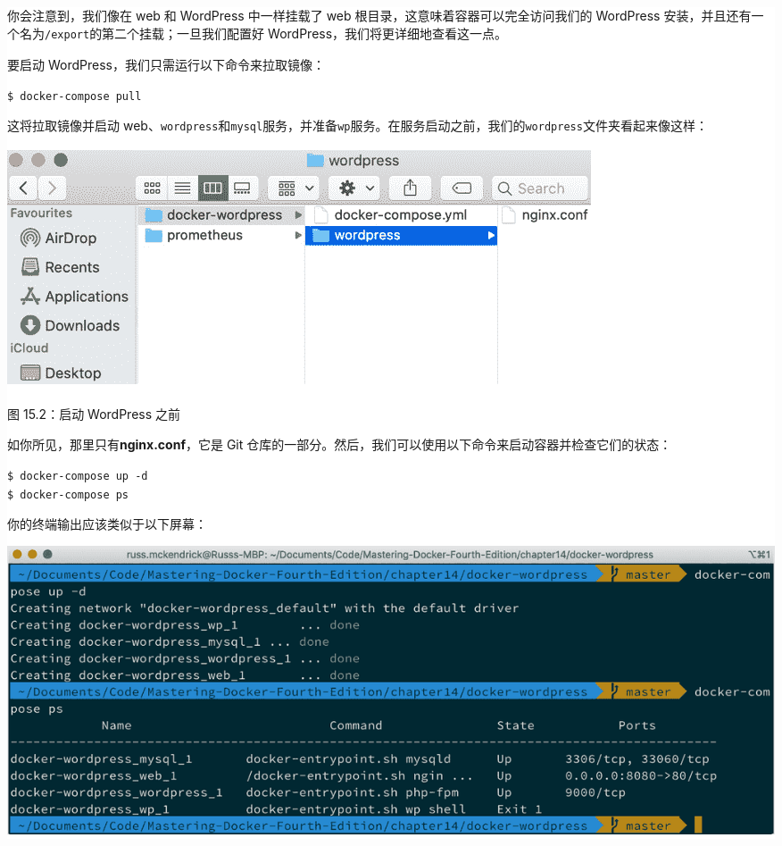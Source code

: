 你会注意到，我们像在 web 和 WordPress 中一样挂载了 web 根目录，这意味着容器可以完全访问我们的 WordPress 安装，并且还有一个名为`/export`的第二个挂载；一旦我们配置好 WordPress，我们将更详细地查看这一点。

要启动 WordPress，我们只需运行以下命令来拉取镜像：

```
$ docker-compose pull
```

这将拉取镜像并启动 web、`wordpress`和`mysql`服务，并准备`wp`服务。在服务启动之前，我们的`wordpress`文件夹看起来像这样：

![图 15.2：启动 WordPress 之前](img/Figure_15.02_B15659.jpg)

图 15.2：启动 WordPress 之前

如你所见，那里只有**nginx.conf**，它是 Git 仓库的一部分。然后，我们可以使用以下命令来启动容器并检查它们的状态：

```
$ docker-compose up -d
$ docker-compose ps
```

你的终端输出应该类似于以下屏幕：

![图 15.3：启动并检查 WordPress 安装的状态](img/Figure_15.03_B15659.jpg)
